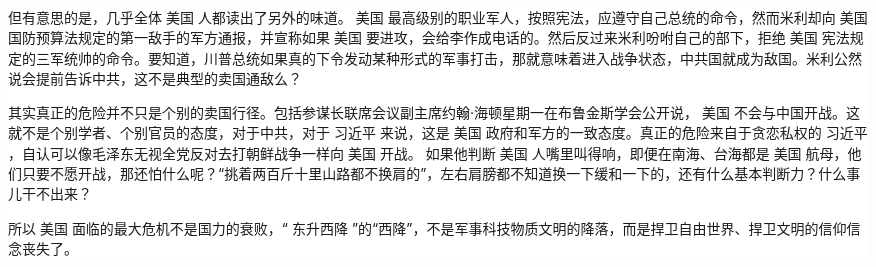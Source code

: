  <p>
  但有意思的是，几乎全体
  <ok href="/term/1045">
   美国
  </ok>
  人都读出了另外的味道。
  <ok href="/term/1045">
   美国
  </ok>
  最高级别的职业军人，按照宪法，应遵守自己总统的命令，然而米利却向
  <ok href="/term/1045">
   美国
  </ok>
  国防预算法规定的第一敌手的军方通报，并宣称如果
  <ok href="/term/1045">
   美国
  </ok>
  要进攻，会给李作成电话的。然后反过来米利吩咐自己的部下，拒绝
  <ok href="/term/1045">
   美国
  </ok>
  宪法规定的三军统帅的命令。要知道，川普总统如果真的下令发动某种形式的军事打击，那就意味着进入战争状态，中共国就成为敌国。米利公然说会提前告诉中共，这不是典型的卖国通敌么？
 </p>
 <p>
  其实真正的危险并不只是个别的卖国行径。包括参谋长联席会议副主席约翰‧海顿星期一在布鲁金斯学会公开说，
  <ok href="/term/1045">
   美国
  </ok>
  不会与中国开战。这就不是个别学者、个别官员的态度，对于中共，对于
  <ok href="/term/1063">
   习近平
  </ok>
  来说，这是
  <ok href="/term/1045">
   美国
  </ok>
  政府和军方的一致态度。真正的危险来自于贪恋私权的
  <ok href="/term/1063">
   习近平
  </ok>
  ，自认可以像毛泽东无视全党反对去打朝鲜战争一样向
  <ok href="/term/1045">
   美国
  </ok>
  开战。 如果他判断
  <ok href="/term/1045">
   美国
  </ok>
  人嘴里叫得响，即便在南海、台海都是
  <ok href="/term/1045">
   美国
  </ok>
  航母，他们只要不愿开战，那还怕什么呢？“挑着两百斤十里山路都不换肩的”，左右肩膀都不知道换一下缓和一下的，还有什么基本判断力？什么事儿干不出来？
 </p>
 <p>
  所以
  <ok href="/term/1045">
   美国
  </ok>
  面临的最大危机不是国力的衰败，“
  <ok href="/term/494018">
   东升西降
  </ok>
  ”的“西降”，不是军事科技物质文明的降落，而是捍卫自由世界、捍卫文明的信仰信念丧失了。